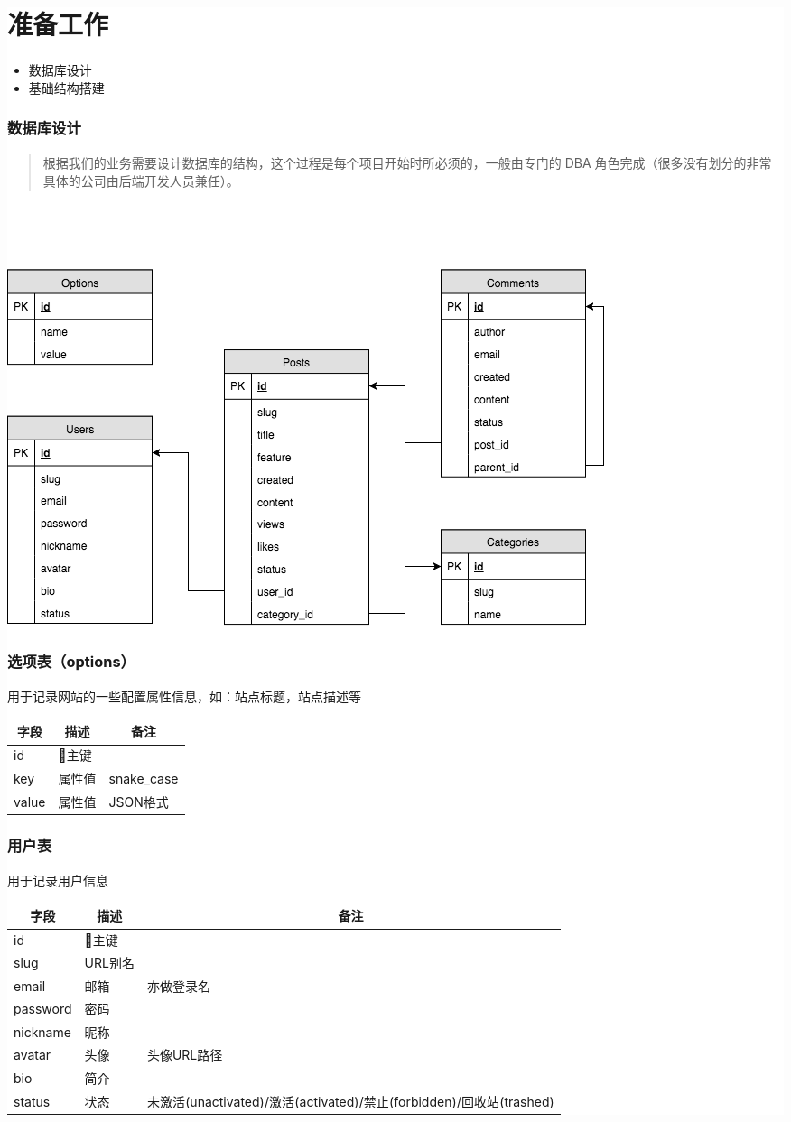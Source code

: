 # 准备工作

* 数据库设计
* 基础结构搭建

### 数据库设计
> 根据我们的业务需要设计数据库的结构，这个过程是每个项目开始时所必须的，一般由专门的 DBA 角色完成（很多没有划分的非常具体的公司由后端开发人员兼任）。

![数据库结构](https://github.com/Uncle-He/baixiu/blob/master/media/database.png)

### 选项表（options）
用于记录网站的一些配置属性信息，如：站点标题，站点描述等

| 字段 | 描述 | 备注 |
| --- | --- | --- |
| id | 🔑主键 |  |
| key | 属性值 | snake_case |
| value | 属性值 | JSON格式 |

### 用户表
用于记录用户信息

| 字段 | 描述 | 备注 |
| --- | --- | --- |
| id | 🔑主键 |  |
| slug | URL别名 |  |
| email | 邮箱 | 亦做登录名 |
| password | 密码 |  |
| nickname | 昵称 |  |
| avatar | 头像 | 头像URL路径 |
| bio | 简介 |  |
| status | 状态 | 未激活(unactivated)/激活(activated)/禁止(forbidden)/回收站(trashed) |